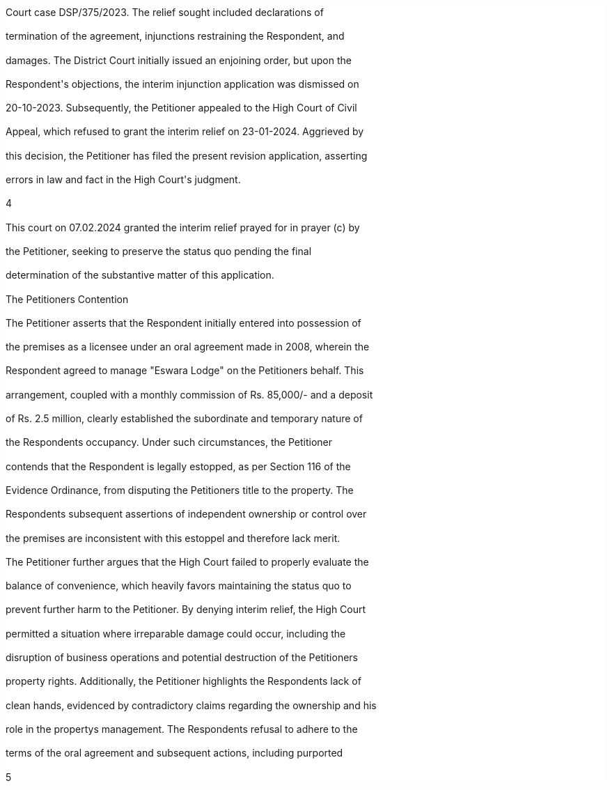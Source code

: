 Court case DSP/375/2023. The relief sought included declarations of

termination of the agreement, injunctions restraining the Respondent, and

damages. The District Court initially issued an enjoining order, but upon the

Respondent's objections, the interim injunction application was dismissed on

20-10-2023. Subsequently, the Petitioner appealed to the High Court of Civil

Appeal, which refused to grant the interim relief on 23-01-2024. Aggrieved by

this decision, the Petitioner has filed the present revision application, asserting

errors in law and fact in the High Court's judgment.

4

This court on 07.02.2024 granted the interim relief prayed for in prayer (c) by

the Petitioner, seeking to preserve the status quo pending the final

determination of the substantive matter of this application.

The Petitioners Contention

The Petitioner asserts that the Respondent initially entered into possession of

the premises as a licensee under an oral agreement made in 2008, wherein the

Respondent agreed to manage "Eswara Lodge" on the Petitioners behalf. This

arrangement, coupled with a monthly commission of Rs. 85,000/- and a deposit

of Rs. 2.5 million, clearly established the subordinate and temporary nature of

the Respondents occupancy. Under such circumstances, the Petitioner

contends that the Respondent is legally estopped, as per Section 116 of the

Evidence Ordinance, from disputing the Petitioners title to the property. The

Respondents subsequent assertions of independent ownership or control over

the premises are inconsistent with this estoppel and therefore lack merit.

The Petitioner further argues that the High Court failed to properly evaluate the

balance of convenience, which heavily favors maintaining the status quo to

prevent further harm to the Petitioner. By denying interim relief, the High Court

permitted a situation where irreparable damage could occur, including the

disruption of business operations and potential destruction of the Petitioners

property rights. Additionally, the Petitioner highlights the Respondents lack of

clean hands, evidenced by contradictory claims regarding the ownership and his

role in the propertys management. The Respondents refusal to adhere to the

terms of the oral agreement and subsequent actions, including purported

5
